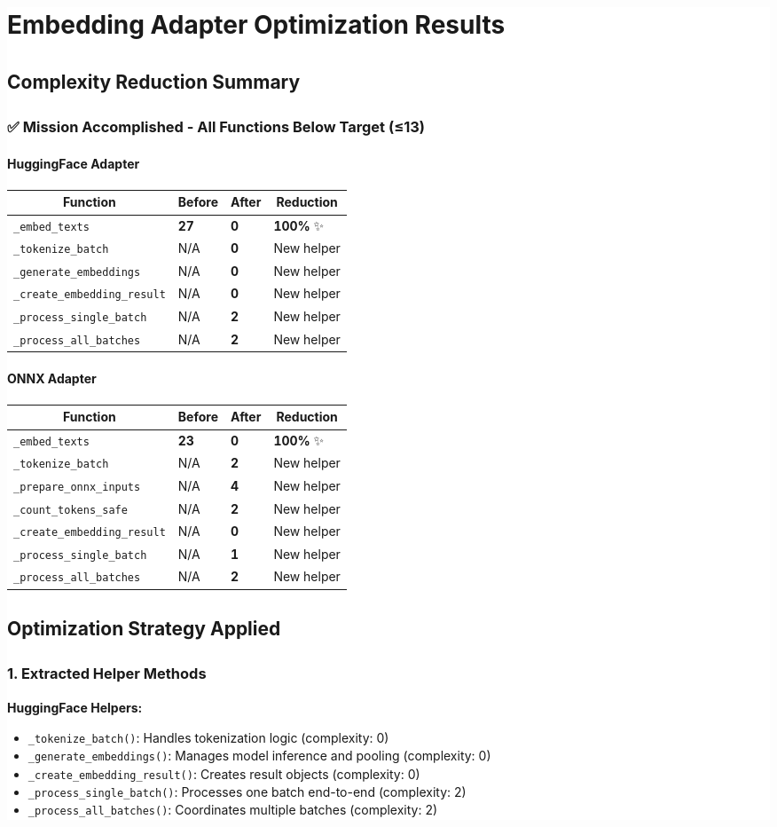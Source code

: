 # Embedding Adapter Optimization Results

## Complexity Reduction Summary

### ✅ Mission Accomplished - All Functions Below Target (≤13)

#### HuggingFace Adapter

| Function | Before | After | Reduction |
|----------|--------|-------|-----------|
| `_embed_texts` | **27** | **0** | **100%** ✨ |
| `_tokenize_batch` | N/A | **0** | New helper |
| `_generate_embeddings` | N/A | **0** | New helper |
| `_create_embedding_result` | N/A | **0** | New helper |
| `_process_single_batch` | N/A | **2** | New helper |
| `_process_all_batches` | N/A | **2** | New helper |

#### ONNX Adapter

| Function | Before | After | Reduction |
|----------|--------|-------|-----------|
| `_embed_texts` | **23** | **0** | **100%** ✨ |
| `_tokenize_batch` | N/A | **2** | New helper |
| `_prepare_onnx_inputs` | N/A | **4** | New helper |
| `_count_tokens_safe` | N/A | **2** | New helper |
| `_create_embedding_result` | N/A | **0** | New helper |
| `_process_single_batch` | N/A | **1** | New helper |
| `_process_all_batches` | N/A | **2** | New helper |

## Optimization Strategy Applied

### 1. Extracted Helper Methods

**HuggingFace Helpers:**

- `_tokenize_batch()`: Handles tokenization logic (complexity: 0)
- `_generate_embeddings()`: Manages model inference and pooling (complexity: 0)
- `_create_embedding_result()`: Creates result objects (complexity: 0)
- `_process_single_batch()`: Processes one batch end-to-end (complexity: 2)
- `_process_all_batches()`: Coordinates multiple batches (complexity: 2)
